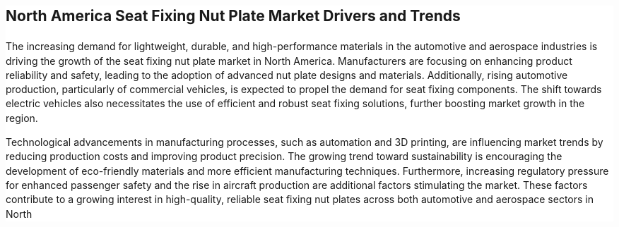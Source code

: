 <p><h2>North America Seat Fixing Nut Plate Market Drivers and Trends</h2><p>The increasing demand for lightweight, durable, and high-performance materials in the automotive and aerospace industries is driving the growth of the seat fixing nut plate market in North America. Manufacturers are focusing on enhancing product reliability and safety, leading to the adoption of advanced nut plate designs and materials. Additionally, rising automotive production, particularly of commercial vehicles, is expected to propel the demand for seat fixing components. The shift towards electric vehicles also necessitates the use of efficient and robust seat fixing solutions, further boosting market growth in the region.</p><p>Technological advancements in manufacturing processes, such as automation and 3D printing, are influencing market trends by reducing production costs and improving product precision. The growing trend toward sustainability is encouraging the development of eco-friendly materials and more efficient manufacturing techniques. Furthermore, increasing regulatory pressure for enhanced passenger safety and the rise in aircraft production are additional factors stimulating the market. These factors contribute to a growing interest in high-quality, reliable seat fixing nut plates across both automotive and aerospace sectors in North